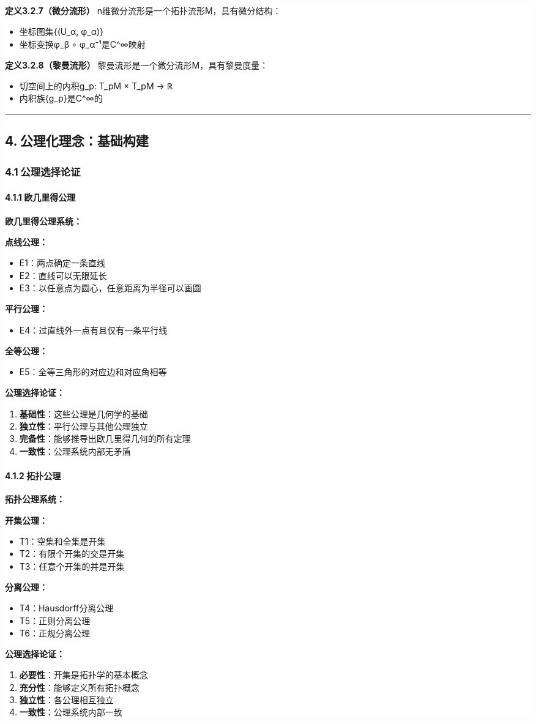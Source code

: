 **定义3.2.7（微分流形）**
n维微分流形是一个拓扑流形M，具有微分结构：
- 坐标图集{(U_α, φ_α)}
- 坐标变换φ_β ∘ φ_α⁻¹是C^∞映射

**定义3.2.8（黎曼流形）**
黎曼流形是一个微分流形M，具有黎曼度量：
- 切空间上的内积g_p: T_pM × T_pM → ℝ
- 内积族{g_p}是C^∞的

---

## 4. 公理化理念：基础构建

### 4.1 公理选择论证

#### 4.1.1 欧几里得公理

**欧几里得公理系统：**

**点线公理：**
- E1：两点确定一条直线
- E2：直线可以无限延长
- E3：以任意点为圆心，任意距离为半径可以画圆

**平行公理：**
- E4：过直线外一点有且仅有一条平行线

**全等公理：**
- E5：全等三角形的对应边和对应角相等

**公理选择论证：**

1. **基础性**：这些公理是几何学的基础
2. **独立性**：平行公理与其他公理独立
3. **完备性**：能够推导出欧几里得几何的所有定理
4. **一致性**：公理系统内部无矛盾

#### 4.1.2 拓扑公理

**拓扑公理系统：**

**开集公理：**
- T1：空集和全集是开集
- T2：有限个开集的交是开集
- T3：任意个开集的并是开集

**分离公理：**
- T4：Hausdorff分离公理
- T5：正则分离公理
- T6：正规分离公理

**公理选择论证：**

1. **必要性**：开集是拓扑学的基本概念
2. **充分性**：能够定义所有拓扑概念
3. **独立性**：各公理相互独立
4. **一致性**：公理系统内部一致
